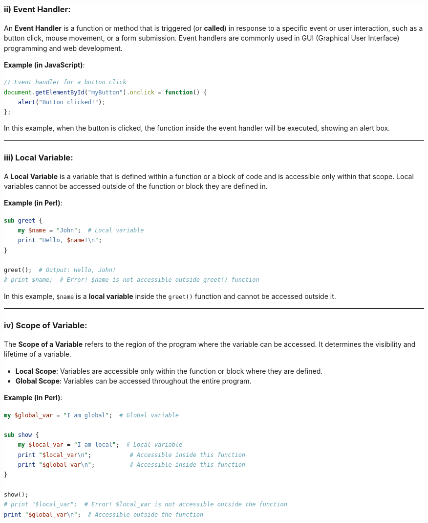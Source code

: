 
### **ii) Event Handler**:

An **Event Handler** is a function or method that is triggered (or **called**) in response to a specific event or user interaction, such as a button click, mouse movement, or a form submission. Event handlers are commonly used in GUI (Graphical User Interface) programming and web development.

**Example (in JavaScript)**:

```javascript
// Event handler for a button click
document.getElementById("myButton").onclick = function() {
    alert("Button clicked!");
};
```

In this example, when the button is clicked, the function inside the event handler will be executed, showing an alert box.

---

### **iii) Local Variable**:

A **Local Variable** is a variable that is defined within a function or a block of code and is accessible only within that scope. Local variables cannot be accessed outside of the function or block they are defined in.

**Example (in Perl)**:

```perl
sub greet {
    my $name = "John";  # Local variable
    print "Hello, $name!\n";
}

greet();  # Output: Hello, John!
# print $name;  # Error! $name is not accessible outside greet() function
```

In this example, `$name` is a **local variable** inside the `greet()` function and cannot be accessed outside it.

---

### **iv) Scope of Variable**:

The **Scope of a Variable** refers to the region of the program where the variable can be accessed. It determines the visibility and lifetime of a variable.

- **Local Scope**: Variables are accessible only within the function or block where they are defined.
- **Global Scope**: Variables can be accessed throughout the entire program.

**Example (in Perl)**:

```perl
my $global_var = "I am global";  # Global variable

sub show {
    my $local_var = "I am local";  # Local variable
    print "$local_var\n";           # Accessible inside this function
    print "$global_var\n";          # Accessible inside this function
}

show();
# print "$local_var";  # Error! $local_var is not accessible outside the function
print "$global_var\n";  # Accessible outside the function
```
